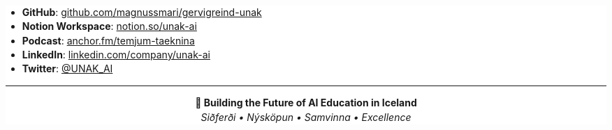 - **GitHub**: [github.com/magnussmari/gervigreind-unak](https://github.com/magnussmari/gervigreind-unak)
- **Notion Workspace**: [notion.so/unak-ai](https://notion.so/unak-ai)
- **Podcast**: [anchor.fm/temjum-taeknina](https://anchor.fm/temjum-taeknina)
- **LinkedIn**: [linkedin.com/company/unak-ai](https://linkedin.com/company/unak-ai)
- **Twitter**: [@UNAK_AI](https://twitter.com/UNAK_AI)

---

<div align="center">
  <strong>🧠 Building the Future of AI Education in Iceland</strong>
  <br>
  <em>Siðferði • Nýsköpun • Samvinna • Excellence</em>
</div>
